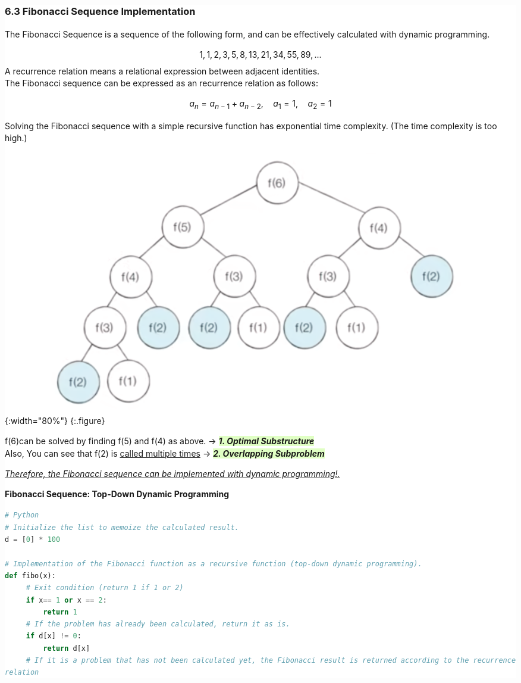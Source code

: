 ### 6.3 Fibonacci Sequence Implementation

The Fibonacci Sequence is a sequence of the following form, and can be effectively calculated with dynamic programming.

$$
1,1,2,3,5,8,13,21,34,55,89,...
$$
A recurrence relation means a relational expression between adjacent identities. <br>
The Fibonacci sequence can be expressed as an recurrence relation as follows:

$$
a_n = a_{n-1} + a_{n-2},\quad a_1 = 1, \quad a_2 = 1
$$

Solving the Fibonacci sequence with a simple recursive function has exponential time complexity. (The time complexity is too high.)<br>

![Fibonacci_example](/assets/img/coding-test/fibonacci_example.png){:width="80%"}
{:.figure}

f(6)can be solved by finding f(5) and f(4) as above. -> <span style='background-color: #E0FFC4'>***1. Optimal Substructure***</span> <br>
Also, You can see that f(2) is <u>called multiple times</u> -> <span style='background-color: #E0FFC4'>***2. Overlapping Subproblem***</span>

*<u>Therefore, the Fibonacci sequence can be implemented with dynamic programming!.</u>*

**Fibonacci Sequence: Top-Down Dynamic Programming**

~~~py
# Python 
# Initialize the list to memoize the calculated result.
d = [0] * 100 

# Implementation of the Fibonacci function as a recursive function (top-down dynamic programming).
def fibo(x):
     # Exit condition (return 1 if 1 or 2)
     if x== 1 or x == 2:
         return 1
     # If the problem has already been calculated, return it as is.
     if d[x] != 0:
         return d[x]
     # If it is a problem that has not been calculated yet, the Fibonacci result is returned according to the recurrence relation
~~~